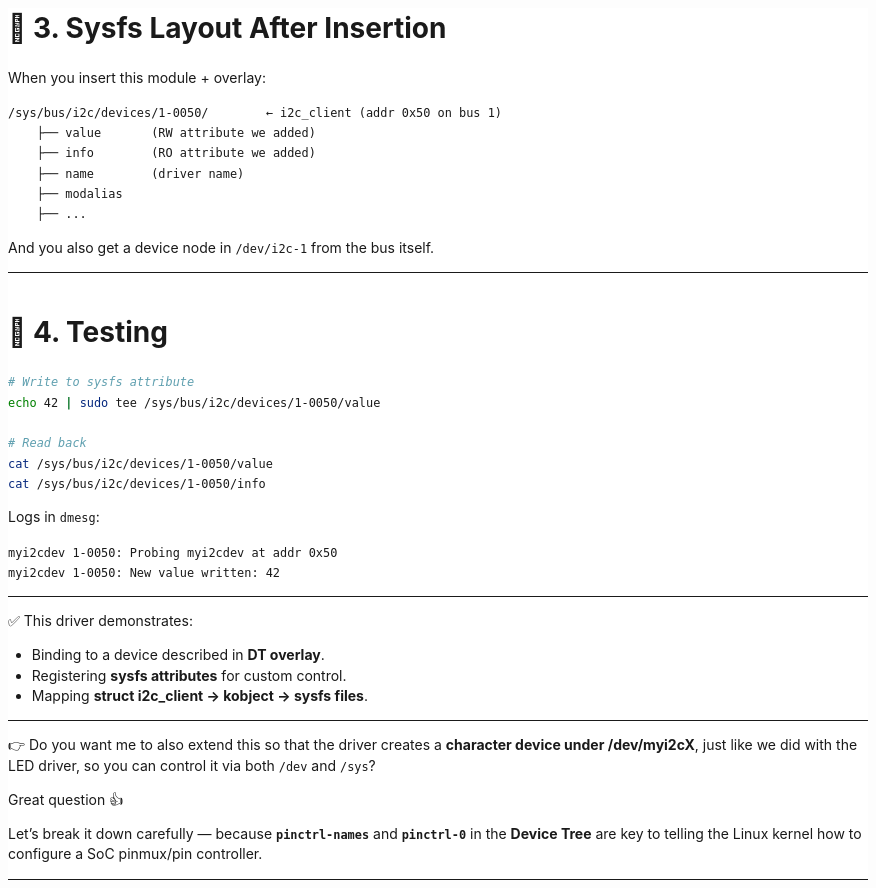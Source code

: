 # 🔹 3. Sysfs Layout After Insertion

When you insert this module + overlay:

```
/sys/bus/i2c/devices/1-0050/        ← i2c_client (addr 0x50 on bus 1)
    ├── value       (RW attribute we added)
    ├── info        (RO attribute we added)
    ├── name        (driver name)
    ├── modalias
    ├── ...
```

And you also get a device node in `/dev/i2c-1` from the bus itself.

---

# 🔹 4. Testing

```bash
# Write to sysfs attribute
echo 42 | sudo tee /sys/bus/i2c/devices/1-0050/value

# Read back
cat /sys/bus/i2c/devices/1-0050/value
cat /sys/bus/i2c/devices/1-0050/info
```

Logs in `dmesg`:

```
myi2cdev 1-0050: Probing myi2cdev at addr 0x50
myi2cdev 1-0050: New value written: 42
```

---

✅ This driver demonstrates:

* Binding to a device described in **DT overlay**.
* Registering **sysfs attributes** for custom control.
* Mapping **struct i2c_client → kobject → sysfs files**.

---

👉 Do you want me to also extend this so that the driver creates a **character device under /dev/myi2cX**, just like we did with the LED driver, so you can control it via both `/dev` and `/sys`?


Great question 👍

Let’s break it down carefully — because **`pinctrl-names`** and **`pinctrl-0`** in the **Device Tree** are key to telling the Linux kernel how to configure a SoC pinmux/pin controller.

---
